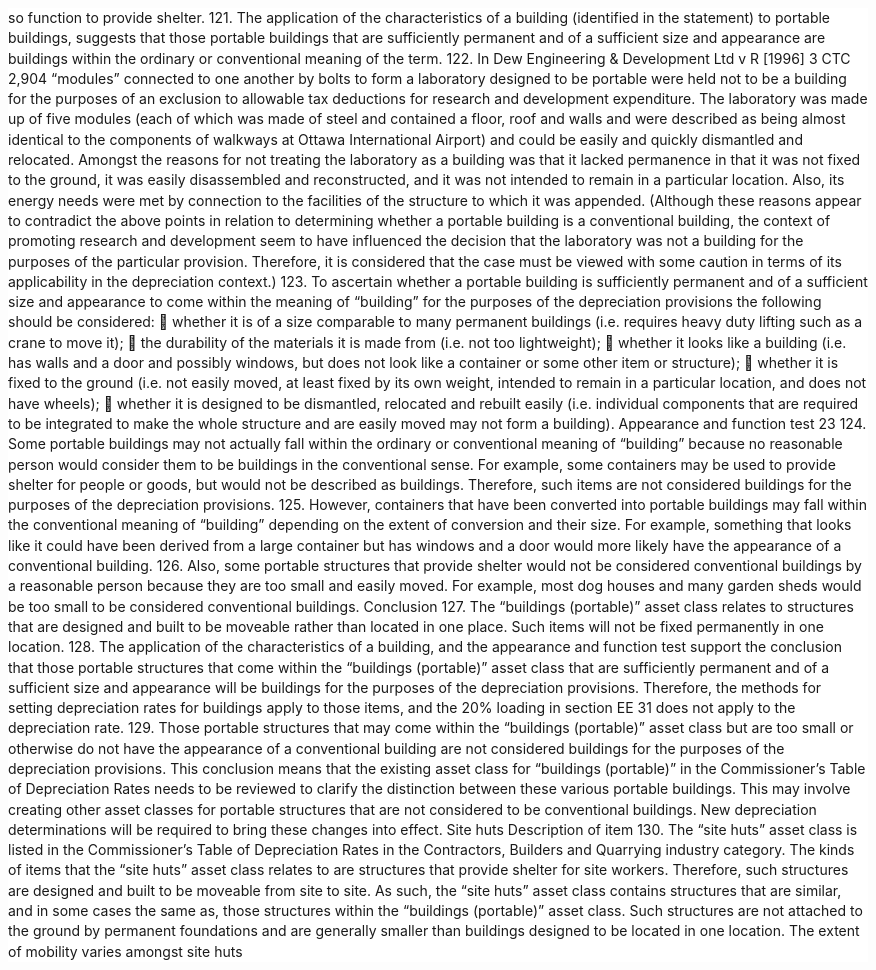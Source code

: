 so function to provide shelter. 121. The application of the characteristics of a building (identified in the statement) to portable buildings, suggests that those portable buildings that are sufficiently permanent and of a sufficient size and appearance are buildings within the ordinary or conventional meaning of the term. 122. In Dew Engineering & Development Ltd v R \[1996\] 3 CTC 2,904 “modules” connected to one another by bolts to form a laboratory designed to be portable were held not to be a building for the purposes of an exclusion to allowable tax deductions for research and development expenditure. The laboratory was made up of five modules (each of which was made of steel and contained a floor, roof and walls and were described as being almost identical to the components of walkways at Ottawa International Airport) and could be easily and quickly dismantled and relocated. Amongst the reasons for not treating the laboratory as a building was that it lacked permanence in that it was not fixed to the ground, it was easily disassembled and reconstructed, and it was not intended to remain in a particular location. Also, its energy needs were met by connection to the facilities of the structure to which it was appended. (Although these reasons appear to contradict the above points in relation to determining whether a portable building is a conventional building, the context of promoting research and development seem to have influenced the decision that the laboratory was not a building for the purposes of the particular provision. Therefore, it is considered that the case must be viewed with some caution in terms of its applicability in the depreciation context.) 123. To ascertain whether a portable building is sufficiently permanent and of a sufficient size and appearance to come within the meaning of “building” for the purposes of the depreciation provisions the following should be considered:  whether it is of a size comparable to many permanent buildings (i.e. requires heavy duty lifting such as a crane to move it);  the durability of the materials it is made from (i.e. not too lightweight);  whether it looks like a building (i.e. has walls and a door and possibly windows, but does not look like a container or some other item or structure);  whether it is fixed to the ground (i.e. not easily moved, at least fixed by its own weight, intended to remain in a particular location, and does not have wheels);  whether it is designed to be dismantled, relocated and rebuilt easily (i.e. individual components that are required to be integrated to make the whole structure and are easily moved may not form a building). Appearance and function test 23 124. Some portable buildings may not actually fall within the ordinary or conventional meaning of “building” because no reasonable person would consider them to be buildings in the conventional sense. For example, some containers may be used to provide shelter for people or goods, but would not be described as buildings. Therefore, such items are not considered buildings for the purposes of the depreciation provisions. 125. However, containers that have been converted into portable buildings may fall within the conventional meaning of “building” depending on the extent of conversion and their size. For example, something that looks like it could have been derived from a large container but has windows and a door would more likely have the appearance of a conventional building. 126. Also, some portable structures that provide shelter would not be considered conventional buildings by a reasonable person because they are too small and easily moved. For example, most dog houses and many garden sheds would be too small to be considered conventional buildings. Conclusion 127. The “buildings (portable)” asset class relates to structures that are designed and built to be moveable rather than located in one place. Such items will not be fixed permanently in one location. 128. The application of the characteristics of a building, and the appearance and function test support the conclusion that those portable structures that come within the “buildings (portable)” asset class that are sufficiently permanent and of a sufficient size and appearance will be buildings for the purposes of the depreciation provisions. Therefore, the methods for setting depreciation rates for buildings apply to those items, and the 20% loading in section EE 31 does not apply to the depreciation rate. 129. Those portable structures that may come within the “buildings (portable)” asset class but are too small or otherwise do not have the appearance of a conventional building are not considered buildings for the purposes of the depreciation provisions. This conclusion means that the existing asset class for “buildings (portable)” in the Commissioner’s Table of Depreciation Rates needs to be reviewed to clarify the distinction between these various portable buildings. This may involve creating other asset classes for portable structures that are not considered to be conventional buildings. New depreciation determinations will be required to bring these changes into effect. Site huts Description of item 130. The “site huts” asset class is listed in the Commissioner’s Table of Depreciation Rates in the Contractors, Builders and Quarrying industry category. The kinds of items that the “site huts” asset class relates to are structures that provide shelter for site workers. Therefore, such structures are designed and built to be moveable from site to site. As such, the “site huts” asset class contains structures that are similar, and in some cases the same as, those structures within the “buildings (portable)” asset class. Such structures are not attached to the ground by permanent foundations and are generally smaller than buildings designed to be located in one location. The extent of mobility varies amongst site huts